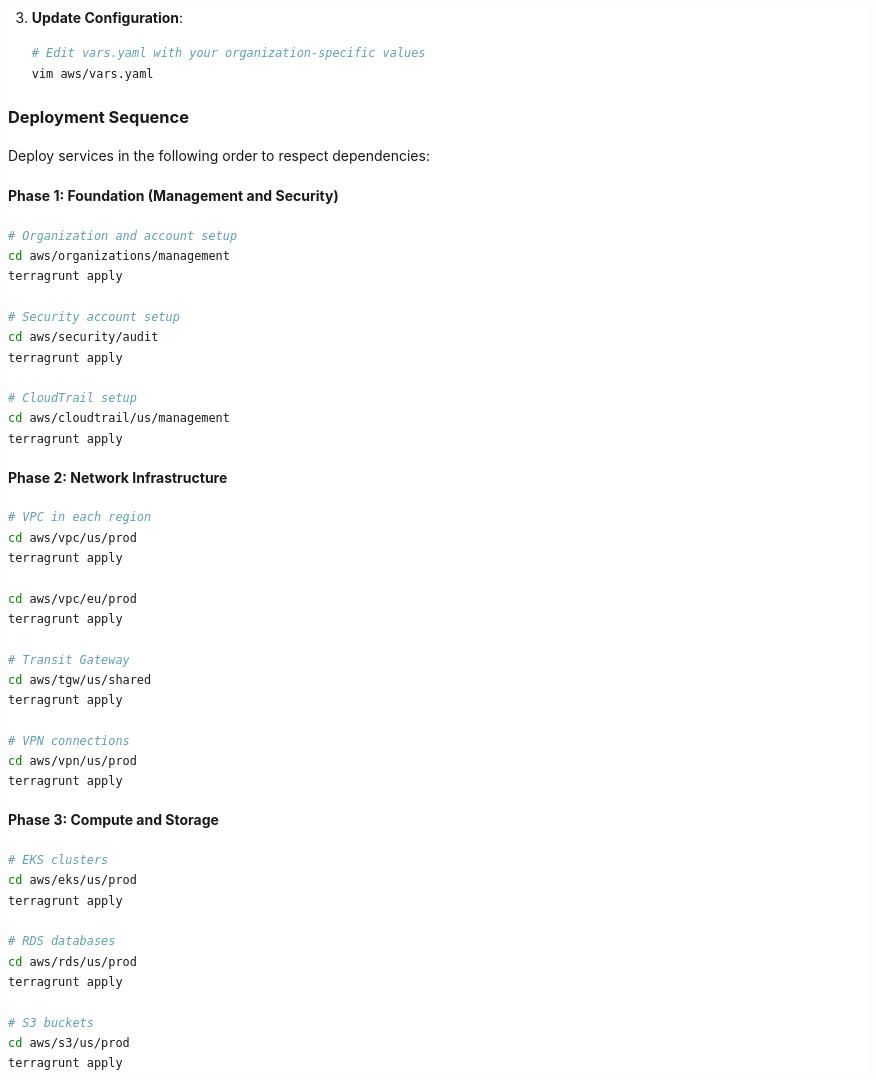3. **Update Configuration**:
   ```bash
   # Edit vars.yaml with your organization-specific values
   vim aws/vars.yaml
   ```

### Deployment Sequence

Deploy services in the following order to respect dependencies:

#### Phase 1: Foundation (Management and Security)
```bash
# Organization and account setup
cd aws/organizations/management
terragrunt apply

# Security account setup
cd aws/security/audit
terragrunt apply

# CloudTrail setup
cd aws/cloudtrail/us/management
terragrunt apply
```

#### Phase 2: Network Infrastructure
```bash
# VPC in each region
cd aws/vpc/us/prod
terragrunt apply

cd aws/vpc/eu/prod
terragrunt apply

# Transit Gateway
cd aws/tgw/us/shared
terragrunt apply

# VPN connections
cd aws/vpn/us/prod
terragrunt apply
```

#### Phase 3: Compute and Storage
```bash
# EKS clusters
cd aws/eks/us/prod
terragrunt apply

# RDS databases
cd aws/rds/us/prod
terragrunt apply

# S3 buckets
cd aws/s3/us/prod
terragrunt apply
```

